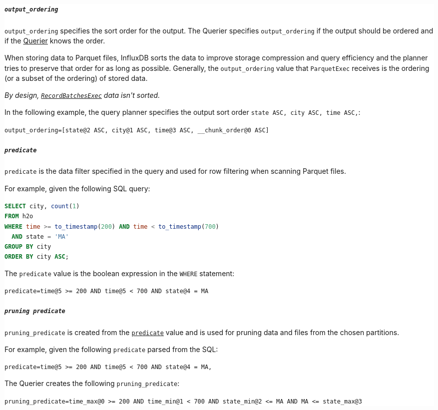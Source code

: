 ##### `output_ordering`

`output_ordering` specifies the sort order for the output.
The Querier specifies `output_ordering` if the output should be ordered and if the [Querier](/influxdb3/cloud-serverless/reference/internals/storage-engine/#querier) knows the order.

When storing data to Parquet files, InfluxDB sorts the data to improve storage compression and query efficiency and the planner tries to preserve that order for as long as possible.
Generally, the `output_ordering` value that  `ParquetExec` receives is the ordering (or a subset of the ordering) of stored data.

_By design, [`RecordBatchesExec`](#recordbatchesexec) data isn't sorted._

In the following example, the query planner specifies the output sort order `state ASC, city ASC, time ASC,`:

```text
output_ordering=[state@2 ASC, city@1 ASC, time@3 ASC, __chunk_order@0 ASC]
```

##### `predicate`

`predicate` is the data filter specified in the query and used for row filtering when scanning Parquet files.

For example, given the following SQL query:

```sql
SELECT city, count(1)
FROM h2o
WHERE time >= to_timestamp(200) AND time < to_timestamp(700)
  AND state = 'MA'
GROUP BY city
ORDER BY city ASC;
```

The `predicate` value is the boolean expression in the `WHERE` statement:

```text
predicate=time@5 >= 200 AND time@5 < 700 AND state@4 = MA
```

##### `pruning predicate`

`pruning_predicate` is created from the [`predicate`](#predicate) value and is used for pruning data and files from the chosen partitions.

For example, given the following `predicate` parsed from the SQL:

```text
predicate=time@5 >= 200 AND time@5 < 700 AND state@4 = MA,
```

The Querier creates the following `pruning_predicate`:

```text
pruning_predicate=time_max@0 >= 200 AND time_min@1 < 700 AND state_min@2 <= MA AND MA <= state_max@3
```
